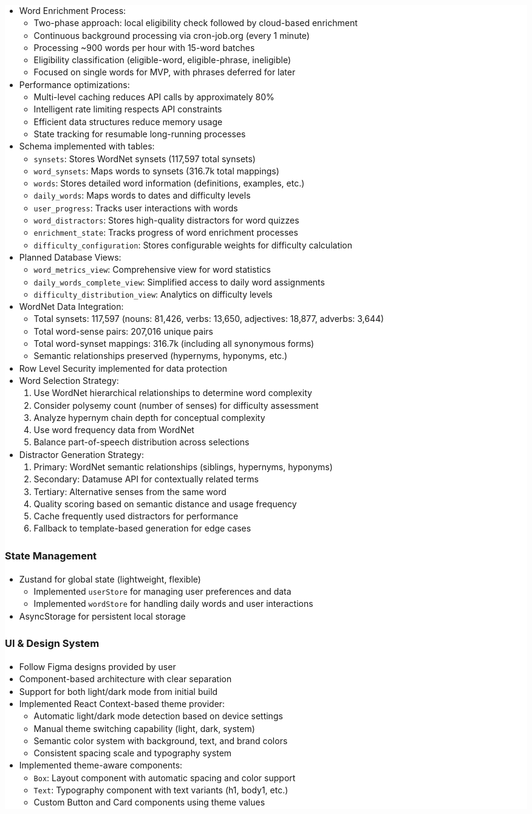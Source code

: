- Word Enrichment Process:
  - Two-phase approach: local eligibility check followed by cloud-based enrichment
  - Continuous background processing via cron-job.org (every 1 minute)
  - Processing ~900 words per hour with 15-word batches
  - Eligibility classification (eligible-word, eligible-phrase, ineligible)
  - Focused on single words for MVP, with phrases deferred for later
- Performance optimizations:
  - Multi-level caching reduces API calls by approximately 80%
  - Intelligent rate limiting respects API constraints
  - Efficient data structures reduce memory usage
  - State tracking for resumable long-running processes
- Schema implemented with tables:
  - `synsets`: Stores WordNet synsets (117,597 total synsets)
  - `word_synsets`: Maps words to synsets (316.7k total mappings)
  - `words`: Stores detailed word information (definitions, examples, etc.)
  - `daily_words`: Maps words to dates and difficulty levels
  - `user_progress`: Tracks user interactions with words
  - `word_distractors`: Stores high-quality distractors for word quizzes
  - `enrichment_state`: Tracks progress of word enrichment processes
  - `difficulty_configuration`: Stores configurable weights for difficulty calculation
- Planned Database Views:
  - `word_metrics_view`: Comprehensive view for word statistics
  - `daily_words_complete_view`: Simplified access to daily word assignments
  - `difficulty_distribution_view`: Analytics on difficulty levels
- WordNet Data Integration:
  - Total synsets: 117,597 (nouns: 81,426, verbs: 13,650, adjectives: 18,877, adverbs: 3,644)
  - Total word-sense pairs: 207,016 unique pairs
  - Total word-synset mappings: 316.7k (including all synonymous forms)
  - Semantic relationships preserved (hypernyms, hyponyms, etc.)
- Row Level Security implemented for data protection
- Word Selection Strategy:
  1. Use WordNet hierarchical relationships to determine word complexity
  2. Consider polysemy count (number of senses) for difficulty assessment
  3. Analyze hypernym chain depth for conceptual complexity
  4. Use word frequency data from WordNet
  5. Balance part-of-speech distribution across selections
- Distractor Generation Strategy:
  1. Primary: WordNet semantic relationships (siblings, hypernyms, hyponyms)
  2. Secondary: Datamuse API for contextually related terms
  3. Tertiary: Alternative senses from the same word
  4. Quality scoring based on semantic distance and usage frequency
  5. Cache frequently used distractors for performance
  6. Fallback to template-based generation for edge cases

### State Management
- Zustand for global state (lightweight, flexible)
  - Implemented `userStore` for managing user preferences and data
  - Implemented `wordStore` for handling daily words and user interactions
- AsyncStorage for persistent local storage

### UI & Design System
- Follow Figma designs provided by user
- Component-based architecture with clear separation
- Support for both light/dark mode from initial build
- Implemented React Context-based theme provider:
  - Automatic light/dark mode detection based on device settings
  - Manual theme switching capability (light, dark, system)
  - Semantic color system with background, text, and brand colors
  - Consistent spacing scale and typography system
- Implemented theme-aware components:
  - `Box`: Layout component with automatic spacing and color support
  - `Text`: Typography component with text variants (h1, body1, etc.)
  - Custom Button and Card components using theme values